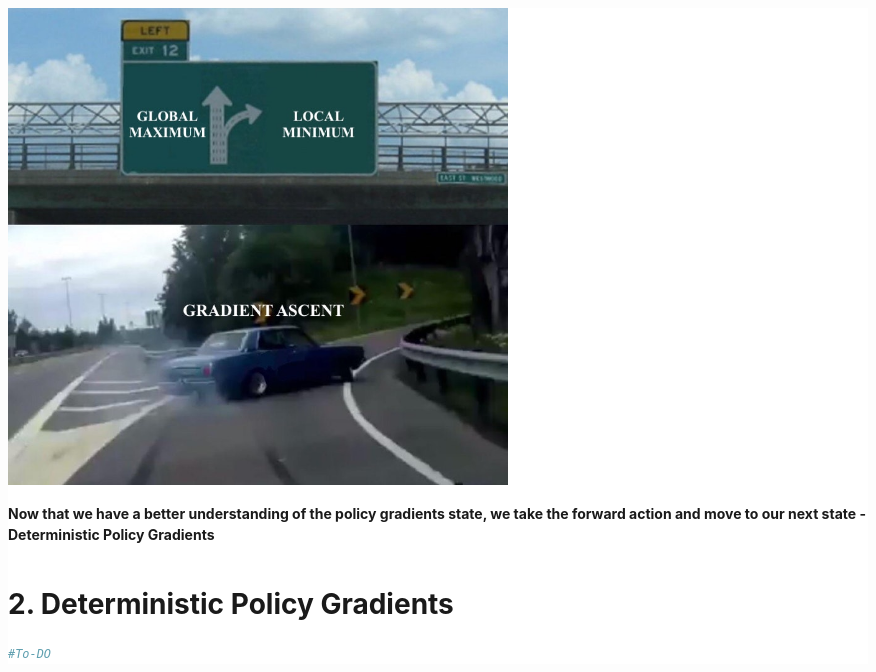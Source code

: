 <img src="./images/ascentdrift.jpg" width="500" />

**Now that we have a better understanding of the policy gradients state, we take 
the forward action and move to our next state - Deterministic Policy Gradients**

# 2. Deterministic Policy Gradients


```python
#To-DO
```


```python

```
